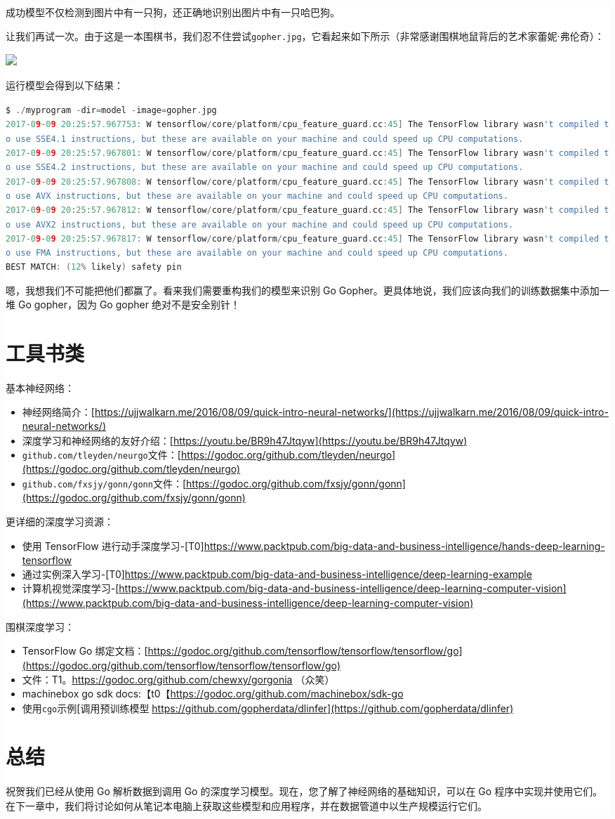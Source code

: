 成功模型不仅检测到图片中有一只狗，还正确地识别出图片中有一只哈巴狗。

让我们再试一次。由于这是一本围棋书，我们忍不住尝试`gopher.jpg`，它看起来如下所示（非常感谢围棋地鼠背后的艺术家蕾妮·弗伦奇）：

![](img/00077.jpeg)

运行模型会得到以下结果：

```go
$ ./myprogram -dir=model -image=gopher.jpg 
2017-09-09 20:25:57.967753: W tensorflow/core/platform/cpu_feature_guard.cc:45] The TensorFlow library wasn't compiled to use SSE4.1 instructions, but these are available on your machine and could speed up CPU computations.
2017-09-09 20:25:57.967801: W tensorflow/core/platform/cpu_feature_guard.cc:45] The TensorFlow library wasn't compiled to use SSE4.2 instructions, but these are available on your machine and could speed up CPU computations.
2017-09-09 20:25:57.967808: W tensorflow/core/platform/cpu_feature_guard.cc:45] The TensorFlow library wasn't compiled to use AVX instructions, but these are available on your machine and could speed up CPU computations.
2017-09-09 20:25:57.967812: W tensorflow/core/platform/cpu_feature_guard.cc:45] The TensorFlow library wasn't compiled to use AVX2 instructions, but these are available on your machine and could speed up CPU computations.
2017-09-09 20:25:57.967817: W tensorflow/core/platform/cpu_feature_guard.cc:45] The TensorFlow library wasn't compiled to use FMA instructions, but these are available on your machine and could speed up CPU computations.
BEST MATCH: (12% likely) safety pin
```

嗯，我想我们不可能把他们都赢了。看来我们需要重构我们的模型来识别 Go Gopher。更具体地说，我们应该向我们的训练数据集中添加一堆 Go gopher，因为 Go gopher 绝对不是安全别针！

# 工具书类

基本神经网络：

*   神经网络简介：[https://ujjwalkarn.me/2016/08/09/quick-intro-neural-networks/](https://ujjwalkarn.me/2016/08/09/quick-intro-neural-networks/)
*   深度学习和神经网络的友好介绍：[https://youtu.be/BR9h47Jtqyw](https://youtu.be/BR9h47Jtqyw)
*   `github.com/tleyden/neurgo`文件：[https://godoc.org/github.com/tleyden/neurgo](https://godoc.org/github.com/tleyden/neurgo)
*   `github.com/fxsjy/gonn/gonn`文件：[https://godoc.org/github.com/fxsjy/gonn/gonn](https://godoc.org/github.com/fxsjy/gonn/gonn)

更详细的深度学习资源：

*   使用 TensorFlow 进行动手深度学习-[T0]https://www.packtpub.com/big-data-and-business-intelligence/hands-deep-learning-tensorflow
*   通过实例深入学习-[T0]https://www.packtpub.com/big-data-and-business-intelligence/deep-learning-example
*   计算机视觉深度学习-[https://www.packtpub.com/big-data-and-business-intelligence/deep-learning-computer-vision](https://www.packtpub.com/big-data-and-business-intelligence/deep-learning-computer-vision)

围棋深度学习：

*   TensorFlow Go 绑定文档：[https://godoc.org/github.com/tensorflow/tensorflow/tensorflow/go](https://godoc.org/github.com/tensorflow/tensorflow/tensorflow/go)
*   文件：T1。https://godoc.org/github.com/chewxy/gorgonia （众笑）
*   machinebox go sdk docs:【t0【https://godoc.org/github.com/machinebox/sdk-go
*   使用`cgo`示例[调用预训练模型 https://github.com/gopherdata/dlinfer](https://github.com/gopherdata/dlinfer)

# 总结

祝贺我们已经从使用 Go 解析数据到调用 Go 的深度学习模型。现在，您了解了神经网络的基础知识，可以在 Go 程序中实现并使用它们。在下一章中，我们将讨论如何从笔记本电脑上获取这些模型和应用程序，并在数据管道中以生产规模运行它们。